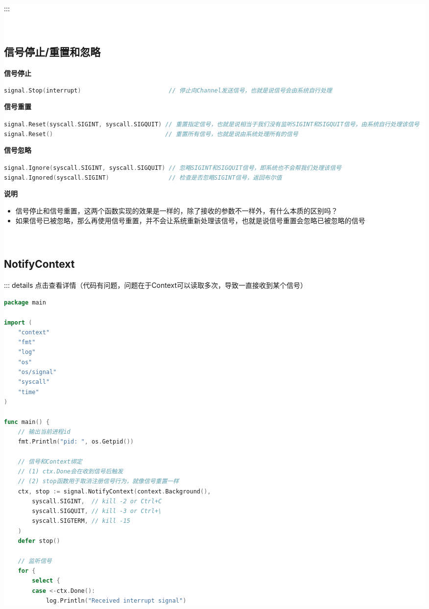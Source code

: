 :::

<br />

## 信号停止/重置和忽略

**信号停止**

```go
signal.Stop(interrupt)                         // 停止向Channel发送信号，也就是说信号会由系统自行处理
```

**信号重置**

```go
signal.Reset(syscall.SIGINT, syscall.SIGQUIT) // 重置指定信号，也就是说相当于我们没有监听SIGINT和SIGQUIT信号，由系统自行处理该信号
signal.Reset()                                // 重置所有信号，也就是说由系统处理所有的信号
```

**信号忽略**

```go
signal.Ignore(syscall.SIGINT, syscall.SIGQUIT) // 忽略SIGINT和SIGQUIT信号，即系统也不会帮我们处理该信号
signal.Ignored(syscall.SIGINT)                 // 检查是否忽略SIGINT信号，返回布尔值
```

**说明**

* 信号停止和信号重置，这两个函数实现的效果是一样的，除了接收的参数不一样外，有什么本质的区别吗？
* 如果信号已被忽略，那么再使用信号重置，并不会让系统重新处理该信号，也就是说信号重置会忽略已被忽略的信号

<br />

## NotifyContext

::: details 点击查看详情（代码有问题，问题在于Context可以读取多次，导致一直接收到某个信号）

```go
package main

import (
	"context"
	"fmt"
	"log"
	"os"
	"os/signal"
	"syscall"
	"time"
)

func main() {
	// 输出当前进程id
	fmt.Println("pid: ", os.Getpid())

	// 信号和Context绑定
	// (1) ctx.Done会在收到信号后触发
	// (2) stop函数用于取消注册信号行为，就像信号重置一样
	ctx, stop := signal.NotifyContext(context.Background(),
		syscall.SIGINT,  // kill -2 or Ctrl+C
		syscall.SIGQUIT, // kill -3 or Ctrl+\
		syscall.SIGTERM, // kill -15
	)
	defer stop()

	// 监听信号
	for {
		select {
		case <-ctx.Done():
			log.Println("Received interrupt signal")
```